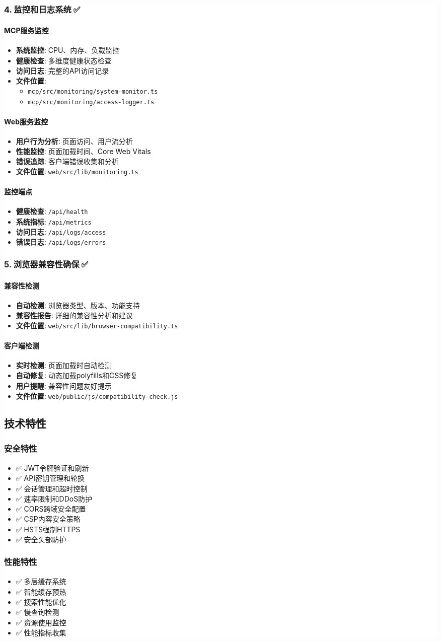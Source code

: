 ### 4. 监控和日志系统 ✅

#### MCP服务监控
- **系统监控**: CPU、内存、负载监控
- **健康检查**: 多维度健康状态检查
- **访问日志**: 完整的API访问记录
- **文件位置**: 
  - `mcp/src/monitoring/system-monitor.ts`
  - `mcp/src/monitoring/access-logger.ts`

#### Web服务监控
- **用户行为分析**: 页面访问、用户流分析
- **性能监控**: 页面加载时间、Core Web Vitals
- **错误追踪**: 客户端错误收集和分析
- **文件位置**: `web/src/lib/monitoring.ts`

#### 监控端点
- **健康检查**: `/api/health`
- **系统指标**: `/api/metrics`
- **访问日志**: `/api/logs/access`
- **错误日志**: `/api/logs/errors`

### 5. 浏览器兼容性确保 ✅

#### 兼容性检测
- **自动检测**: 浏览器类型、版本、功能支持
- **兼容性报告**: 详细的兼容性分析和建议
- **文件位置**: `web/src/lib/browser-compatibility.ts`

#### 客户端检测
- **实时检测**: 页面加载时自动检测
- **自动修复**: 动态加载polyfills和CSS修复
- **用户提醒**: 兼容性问题友好提示
- **文件位置**: `web/public/js/compatibility-check.js`

## 技术特性

### 安全特性
- ✅ JWT令牌验证和刷新
- ✅ API密钥管理和轮换
- ✅ 会话管理和超时控制
- ✅ 速率限制和DDoS防护
- ✅ CORS跨域安全配置
- ✅ CSP内容安全策略
- ✅ HSTS强制HTTPS
- ✅ 安全头部防护

### 性能特性
- ✅ 多层缓存系统
- ✅ 智能缓存预热
- ✅ 搜索性能优化
- ✅ 慢查询检测
- ✅ 资源使用监控
- ✅ 性能指标收集
